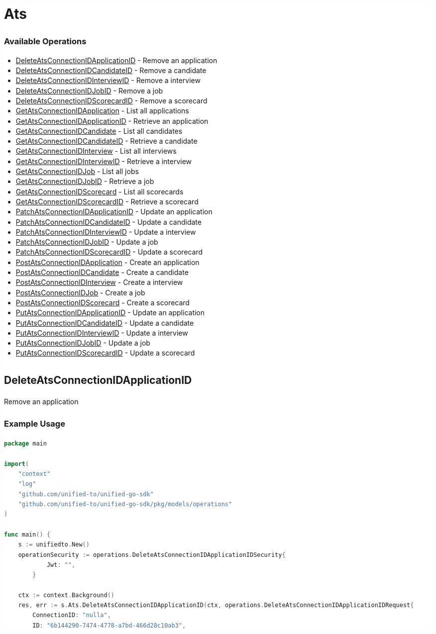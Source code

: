 # Ats

### Available Operations

* [DeleteAtsConnectionIDApplicationID](#deleteatsconnectionidapplicationid) - Remove an application
* [DeleteAtsConnectionIDCandidateID](#deleteatsconnectionidcandidateid) - Remove a candidate
* [DeleteAtsConnectionIDInterviewID](#deleteatsconnectionidinterviewid) - Remove a interview
* [DeleteAtsConnectionIDJobID](#deleteatsconnectionidjobid) - Remove a job
* [DeleteAtsConnectionIDScorecardID](#deleteatsconnectionidscorecardid) - Remove a scorecard
* [GetAtsConnectionIDApplication](#getatsconnectionidapplication) - List all applications
* [GetAtsConnectionIDApplicationID](#getatsconnectionidapplicationid) - Retrieve an application
* [GetAtsConnectionIDCandidate](#getatsconnectionidcandidate) - List all candidates
* [GetAtsConnectionIDCandidateID](#getatsconnectionidcandidateid) - Retrieve a candidate
* [GetAtsConnectionIDInterview](#getatsconnectionidinterview) - List all interviews
* [GetAtsConnectionIDInterviewID](#getatsconnectionidinterviewid) - Retrieve a interview
* [GetAtsConnectionIDJob](#getatsconnectionidjob) - List all jobs
* [GetAtsConnectionIDJobID](#getatsconnectionidjobid) - Retrieve a job
* [GetAtsConnectionIDScorecard](#getatsconnectionidscorecard) - List all scorecards
* [GetAtsConnectionIDScorecardID](#getatsconnectionidscorecardid) - Retrieve a scorecard
* [PatchAtsConnectionIDApplicationID](#patchatsconnectionidapplicationid) - Update an application
* [PatchAtsConnectionIDCandidateID](#patchatsconnectionidcandidateid) - Update a candidate
* [PatchAtsConnectionIDInterviewID](#patchatsconnectionidinterviewid) - Update a interview
* [PatchAtsConnectionIDJobID](#patchatsconnectionidjobid) - Update a job
* [PatchAtsConnectionIDScorecardID](#patchatsconnectionidscorecardid) - Update a scorecard
* [PostAtsConnectionIDApplication](#postatsconnectionidapplication) - Create an application
* [PostAtsConnectionIDCandidate](#postatsconnectionidcandidate) - Create a candidate
* [PostAtsConnectionIDInterview](#postatsconnectionidinterview) - Create a interview
* [PostAtsConnectionIDJob](#postatsconnectionidjob) - Create a job
* [PostAtsConnectionIDScorecard](#postatsconnectionidscorecard) - Create a scorecard
* [PutAtsConnectionIDApplicationID](#putatsconnectionidapplicationid) - Update an application
* [PutAtsConnectionIDCandidateID](#putatsconnectionidcandidateid) - Update a candidate
* [PutAtsConnectionIDInterviewID](#putatsconnectionidinterviewid) - Update a interview
* [PutAtsConnectionIDJobID](#putatsconnectionidjobid) - Update a job
* [PutAtsConnectionIDScorecardID](#putatsconnectionidscorecardid) - Update a scorecard

## DeleteAtsConnectionIDApplicationID

Remove an application

### Example Usage

```go
package main

import(
	"context"
	"log"
	"github.com/unified-to/unified-go-sdk"
	"github.com/unified-to/unified-go-sdk/pkg/models/operations"
)

func main() {
    s := unifiedto.New()
    operationSecurity := operations.DeleteAtsConnectionIDApplicationIDSecurity{
            Jwt: "",
        }

    ctx := context.Background()
    res, err := s.Ats.DeleteAtsConnectionIDApplicationID(ctx, operations.DeleteAtsConnectionIDApplicationIDRequest{
        ConnectionID: "nulla",
        ID: "6b144290-7474-4778-a7bd-466d28c10ab3",
```